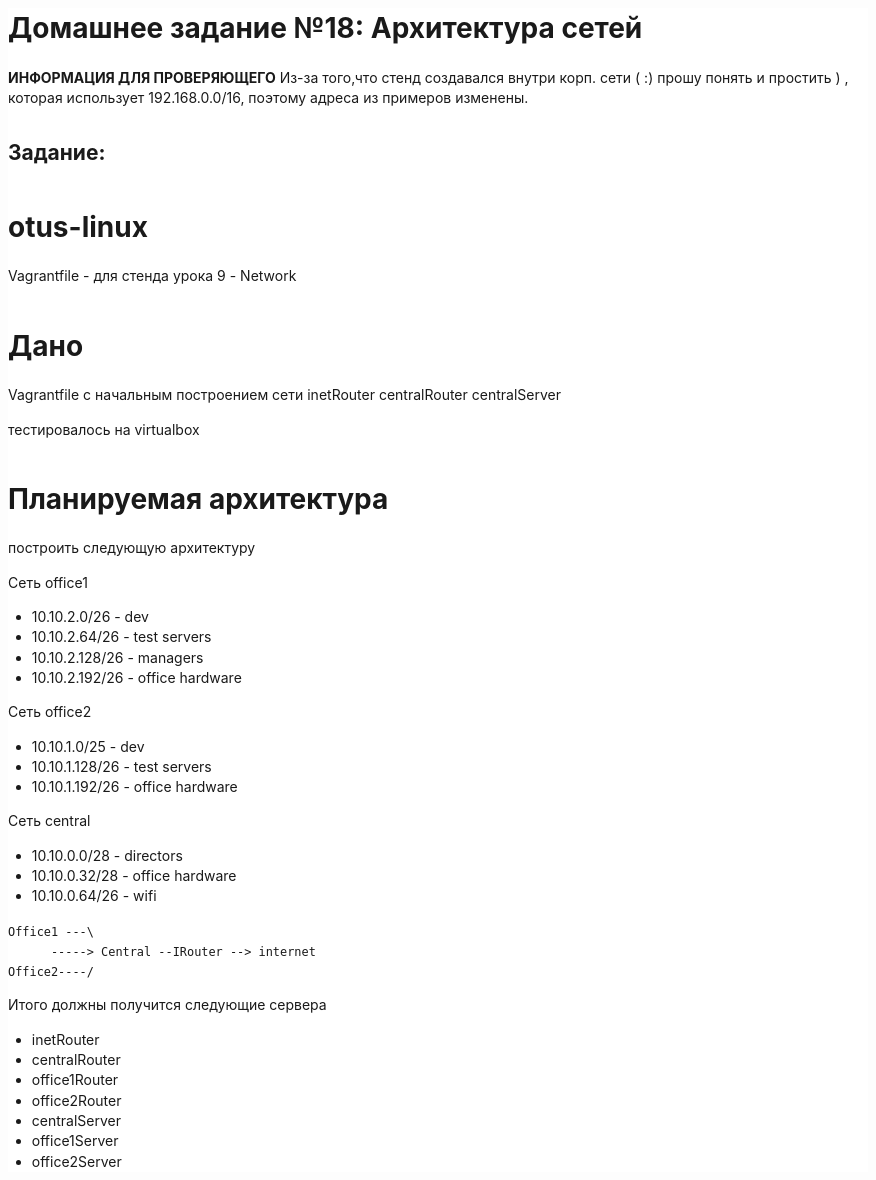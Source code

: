 # **Домашнее задание №18: Архитектура сетей**

**ИНФОРМАЦИЯ ДЛЯ ПРОВЕРЯЮЩЕГО** 
Из-за того,что стенд создавался внутри корп. сети ( :) прошу понять и простить ) , которая использует 192.168.0.0/16, поэтому адреса из примеров изменены.


## **Задание:**
# otus-linux
Vagrantfile - для стенда урока 9 - Network

# Дано
Vagrantfile с начальным  построением сети
inetRouter
centralRouter
centralServer

тестировалось на virtualbox

# Планируемая архитектура
построить следующую архитектуру

Сеть office1
- 10.10.2.0/26      - dev
- 10.10.2.64/26    - test servers
- 10.10.2.128/26  - managers
- 10.10.2.192/26  - office hardware

Сеть office2
- 10.10.1.0/25      - dev
- 10.10.1.128/26  - test servers
- 10.10.1.192/26  - office hardware


Сеть central
- 10.10.0.0/28    - directors
- 10.10.0.32/28  - office hardware
- 10.10.0.64/26  - wifi

```
Office1 ---\
      -----> Central --IRouter --> internet
Office2----/
```
Итого должны получится следующие сервера
- inetRouter
- centralRouter
- office1Router
- office2Router
- centralServer
- office1Server
- office2Server
